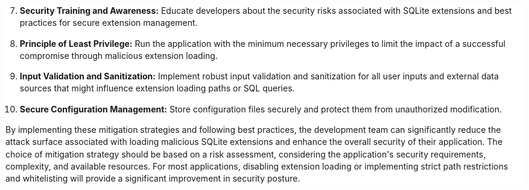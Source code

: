 7.  **Security Training and Awareness:**  Educate developers about the security risks associated with SQLite extensions and best practices for secure extension management.

8.  **Principle of Least Privilege:** Run the application with the minimum necessary privileges to limit the impact of a successful compromise through malicious extension loading.

9.  **Input Validation and Sanitization:**  Implement robust input validation and sanitization for all user inputs and external data sources that might influence extension loading paths or SQL queries.

10. **Secure Configuration Management:**  Store configuration files securely and protect them from unauthorized modification.

By implementing these mitigation strategies and following best practices, the development team can significantly reduce the attack surface associated with loading malicious SQLite extensions and enhance the overall security of their application. The choice of mitigation strategy should be based on a risk assessment, considering the application's security requirements, complexity, and available resources. For most applications, disabling extension loading or implementing strict path restrictions and whitelisting will provide a significant improvement in security posture.